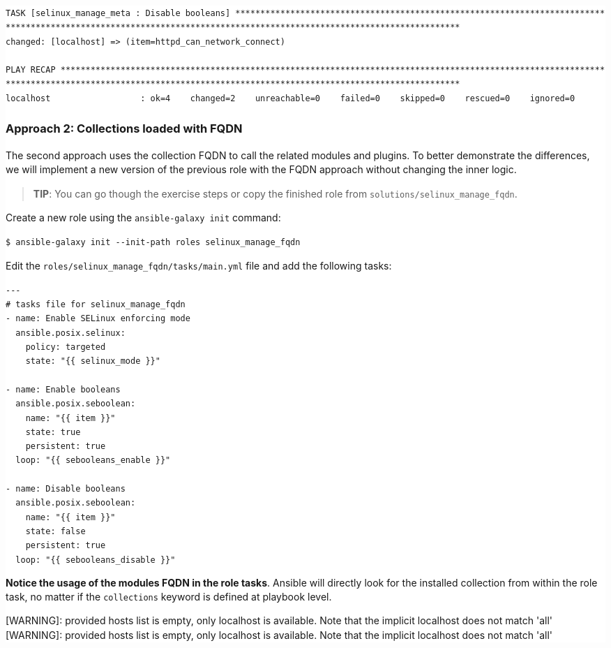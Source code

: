 ```
TASK [selinux_manage_meta : Disable booleans] *********************************************************************************************************************************************************************
changed: [localhost] => (item=httpd_can_network_connect)

PLAY RECAP ********************************************************************************************************************************************************************************************************
localhost                  : ok=4    changed=2    unreachable=0    failed=0    skipped=0    rescued=0    ignored=0   
```

### Approach 2: Collections loaded with FQDN
The second approach uses the collection FQDN to call the related modules and plugins.
To better demonstrate the differences, we will implement a new version of the 
previous role with the FQDN approach without changing the inner logic.

> **TIP**: You can go though the exercise steps or copy the finished role from `solutions/selinux_manage_fqdn`.

Create a new role using the `ansible-galaxy init` command:
```
$ ansible-galaxy init --init-path roles selinux_manage_fqdn
```

Edit the `roles/selinux_manage_fqdn/tasks/main.yml` file and add the following tasks:
```
---
# tasks file for selinux_manage_fqdn
- name: Enable SELinux enforcing mode
  ansible.posix.selinux:
    policy: targeted
    state: "{{ selinux_mode }}"

- name: Enable booleans
  ansible.posix.seboolean:
    name: "{{ item }}"
    state: true
    persistent: true
  loop: "{{ sebooleans_enable }}"

- name: Disable booleans
  ansible.posix.seboolean:
    name: "{{ item }}"
    state: false
    persistent: true
  loop: "{{ sebooleans_disable }}"
```

**Notice the usage of the modules FQDN in the role tasks**. Ansible will directly
look for the installed collection from within the role task, no matter if
the `collections` keyword is defined at playbook level.


[WARNING]: provided hosts list is empty, only localhost is available. Note that the implicit localhost does not match 'all'
[WARNING]: provided hosts list is empty, only localhost is available. Note that the implicit localhost does not match 'all'